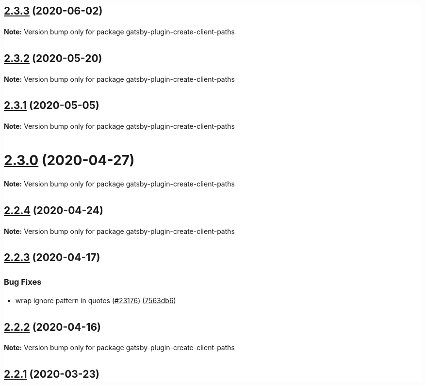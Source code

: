 ## [2.3.3](https://github.com/gatsbyjs/gatsby/compare/gatsby-plugin-create-client-paths@2.3.2...gatsby-plugin-create-client-paths@2.3.3) (2020-06-02)

**Note:** Version bump only for package gatsby-plugin-create-client-paths

## [2.3.2](https://github.com/gatsbyjs/gatsby/compare/gatsby-plugin-create-client-paths@2.3.1...gatsby-plugin-create-client-paths@2.3.2) (2020-05-20)

**Note:** Version bump only for package gatsby-plugin-create-client-paths

## [2.3.1](https://github.com/gatsbyjs/gatsby/compare/gatsby-plugin-create-client-paths@2.3.0...gatsby-plugin-create-client-paths@2.3.1) (2020-05-05)

**Note:** Version bump only for package gatsby-plugin-create-client-paths

# [2.3.0](https://github.com/gatsbyjs/gatsby/compare/gatsby-plugin-create-client-paths@2.2.4...gatsby-plugin-create-client-paths@2.3.0) (2020-04-27)

**Note:** Version bump only for package gatsby-plugin-create-client-paths

## [2.2.4](https://github.com/gatsbyjs/gatsby/compare/gatsby-plugin-create-client-paths@2.2.3...gatsby-plugin-create-client-paths@2.2.4) (2020-04-24)

**Note:** Version bump only for package gatsby-plugin-create-client-paths

## [2.2.3](https://github.com/gatsbyjs/gatsby/compare/gatsby-plugin-create-client-paths@2.2.2...gatsby-plugin-create-client-paths@2.2.3) (2020-04-17)

### Bug Fixes

- wrap ignore pattern in quotes ([#23176](https://github.com/gatsbyjs/gatsby/issues/23176)) ([7563db6](https://github.com/gatsbyjs/gatsby/commit/7563db6))

## [2.2.2](https://github.com/gatsbyjs/gatsby/compare/gatsby-plugin-create-client-paths@2.2.1...gatsby-plugin-create-client-paths@2.2.2) (2020-04-16)

**Note:** Version bump only for package gatsby-plugin-create-client-paths

## [2.2.1](https://github.com/gatsbyjs/gatsby/compare/gatsby-plugin-create-client-paths@2.2.0...gatsby-plugin-create-client-paths@2.2.1) (2020-03-23)
